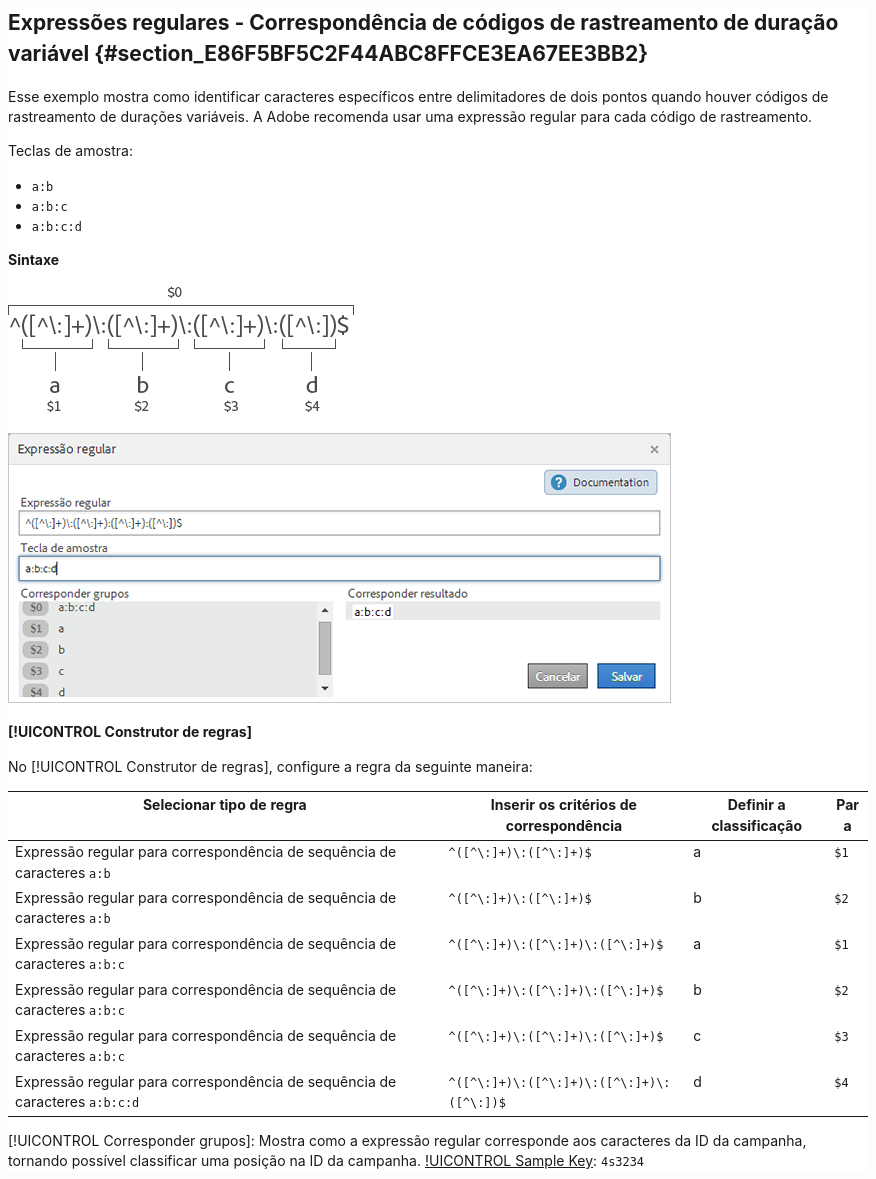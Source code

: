 ## Expressões regulares - Correspondência de códigos de rastreamento de duração variável {#section_E86F5BF5C2F44ABC8FFCE3EA67EE3BB2}

Esse exemplo mostra como identificar caracteres específicos entre delimitadores de dois pontos quando houver códigos de rastreamento de durações variáveis. A Adobe recomenda usar uma expressão regular para cada código de rastreamento.

Teclas de amostra:

* `a:b`
* `a:b:c`
* `a:b:c:d`

**Sintaxe**

![](assets/regex_b.png)

![](assets/regex_varying_length.png)

**[!UICONTROL Construtor de regras]**

No [!UICONTROL Construtor de regras], configure a regra da seguinte maneira:

| Selecionar tipo de regra | Inserir os critérios de correspondência | Definir a classificação | Para |
|--- |--- |--- |--- |
| Expressão regular para correspondência de sequência de caracteres `a:b` | `^([^\:]+)\:([^\:]+)$` | a | `$1` |
| Expressão regular para correspondência de sequência de caracteres `a:b` | `^([^\:]+)\:([^\:]+)$` | b | `$2` |
| Expressão regular para correspondência de sequência de caracteres `a:b:c` | `^([^\:]+)\:([^\:]+)\:([^\:]+)$` | a | `$1` |
| Expressão regular para correspondência de sequência de caracteres `a:b:c` | `^([^\:]+)\:([^\:]+)\:([^\:]+)$` | b | `$2` |
| Expressão regular para correspondência de sequência de caracteres `a:b:c` | `^([^\:]+)\:([^\:]+)\:([^\:]+)$` | c | `$3` |
| Expressão regular para correspondência de sequência de caracteres `a:b:c:d` | `^([^\:]+)\:([^\:]+)\:([^\:]+)\:([^\:])$` | d | `$4` |


[!UICONTROL Sample Key]: `em:JuneSale:20130601`
[!UICONTROL Regular Expression]: `^(.+)\:(.+)\:(.+)$`
[!UICONTROL Corresponder grupos]: Mostra como a expressão regular corresponde aos caracteres da ID da campanha, tornando possível classificar uma posição na ID da campanha.
[!UICONTROL Sample Key]: `4s3234`